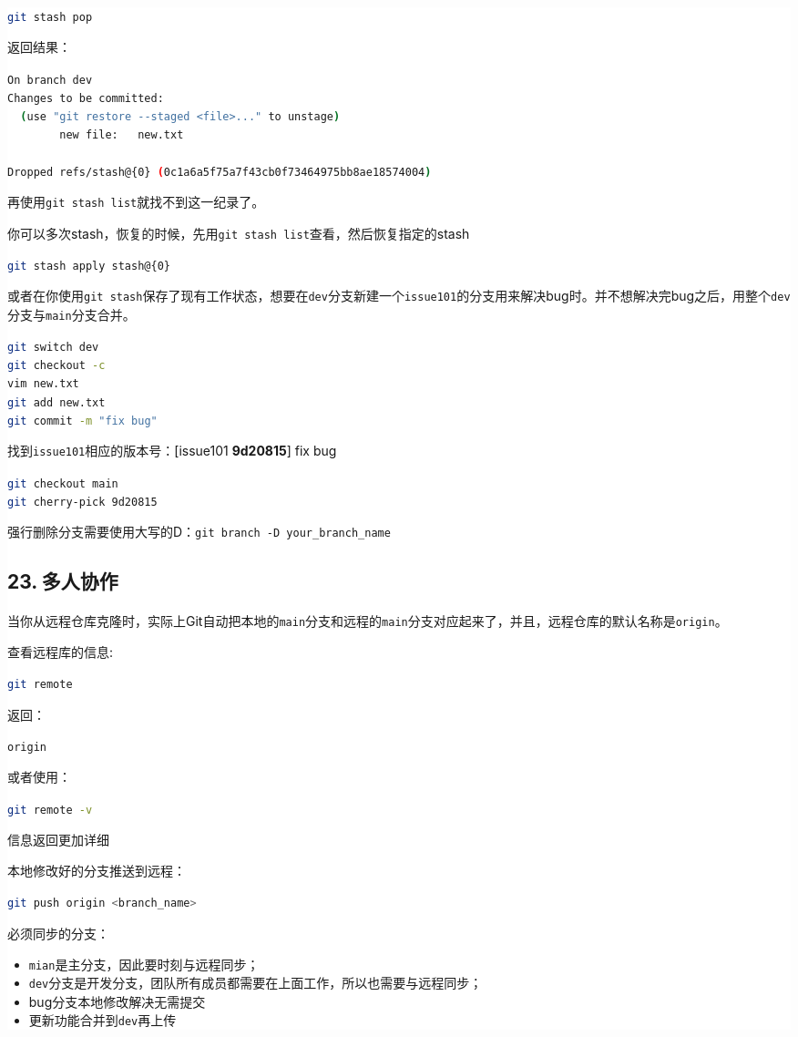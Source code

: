 ```bash
git stash pop
```
返回结果：
```bash
On branch dev
Changes to be committed:
  (use "git restore --staged <file>..." to unstage)
        new file:   new.txt

Dropped refs/stash@{0} (0c1a6a5f75a7f43cb0f73464975bb8ae18574004)
```
再使用`git stash list`就找不到这一纪录了。

你可以多次stash，恢复的时候，先用`git stash list`查看，然后恢复指定的stash
```bash
git stash apply stash@{0}
```

或者在你使用`git stash`保存了现有工作状态，想要在`dev`分支新建一个`issue101`的分支用来解决bug时。并不想解决完bug之后，用整个`dev`分支与`main`分支合并。
```bash
git switch dev
git checkout -c
vim new.txt
git add new.txt
git commit -m "fix bug"
```
找到`issue101`相应的版本号：[issue101 **9d20815**] fix bug
```bash
git checkout main
git cherry-pick 9d20815
```

强行删除分支需要使用大写的D：`git branch -D your_branch_name`

## 23. 多人协作
当你从远程仓库克隆时，实际上Git自动把本地的`main`分支和远程的`main`分支对应起来了，并且，远程仓库的默认名称是`origin`。

查看远程库的信息:
```bash
git remote
```
返回：
```bash
origin
```
或者使用：
```bash
git remote -v
```
信息返回更加详细

本地修改好的分支推送到远程：
```bash
git push origin <branch_name>
```
必须同步的分支：
- `mian`是主分支，因此要时刻与远程同步；
- `dev`分支是开发分支，团队所有成员都需要在上面工作，所以也需要与远程同步；
- bug分支本地修改解决无需提交
- 更新功能合并到`dev`再上传
